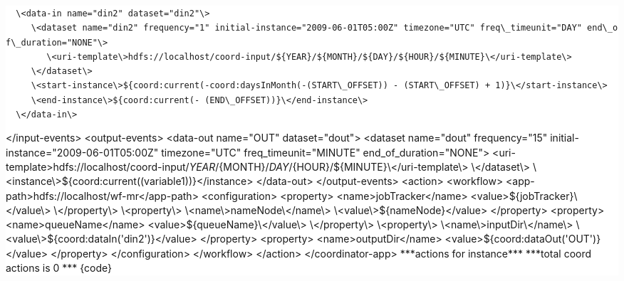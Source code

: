       \<data-in name="din2" dataset="din2"\>
         \<dataset name="din2" frequency="1" initial-instance="2009-06-01T05:00Z" timezone="UTC" freq\_timeunit="DAY" end\_of\_duration="NONE"\>
            \<uri-template\>hdfs://localhost/coord-input/${YEAR}/${MONTH}/${DAY}/${HOUR}/${MINUTE}\</uri-template\>
         \</dataset\>
         \<start-instance\>${coord:current(-coord:daysInMonth(-(START\_OFFSET)) - (START\_OFFSET) + 1)}\</start-instance\>
         \<end-instance\>${coord:current(- (END\_OFFSET))}\</end-instance\>
      \</data-in\>
   \</input-events\>
   \<output-events\>
      \<data-out name="OUT" dataset="dout"\>
         \<dataset name="dout" frequency="15" initial-instance="2009-06-01T05:00Z" timezone="UTC" freq\_timeunit="MINUTE" end\_of\_duration="NONE"\>
            \<uri-template\>hdfs://localhost/coord-input/${YEAR}/${MONTH}/${DAY}/${HOUR}/${MINUTE}\</uri-template\>
         \</dataset\>
         \<instance\>${coord:current((variable1))}\</instance\>
      \</data-out\>
   \</output-events\>
   \<action\>
      \<workflow\>
         \<app-path\>hdfs://localhost/wf-mr\</app-path\>
         \<configuration\>
            \<property\>
               \<name\>jobTracker\</name\>
               \<value\>${jobTracker}\</value\>
            \</property\>
            \<property\>
               \<name\>nameNode\</name\>
               \<value\>${nameNode}\</value\>
            \</property\>
            \<property\>
               \<name\>queueName\</name\>
               \<value\>${queueName}\</value\>
            \</property\>
            \<property\>
               \<name\>inputDir\</name\>
               \<value\>${coord:dataIn('din2')}\</value\>
            \</property\>
            \<property\>
               \<name\>outputDir\</name\>
               \<value\>${coord:dataOut('OUT')}\</value\>
            \</property\>
         \</configuration\>
      \</workflow\>
   \</action\>
\</coordinator-app\>
\*\*\*actions for instance\*\*\*
\*\*\*total coord actions is 0 \*\*\*
{code}
